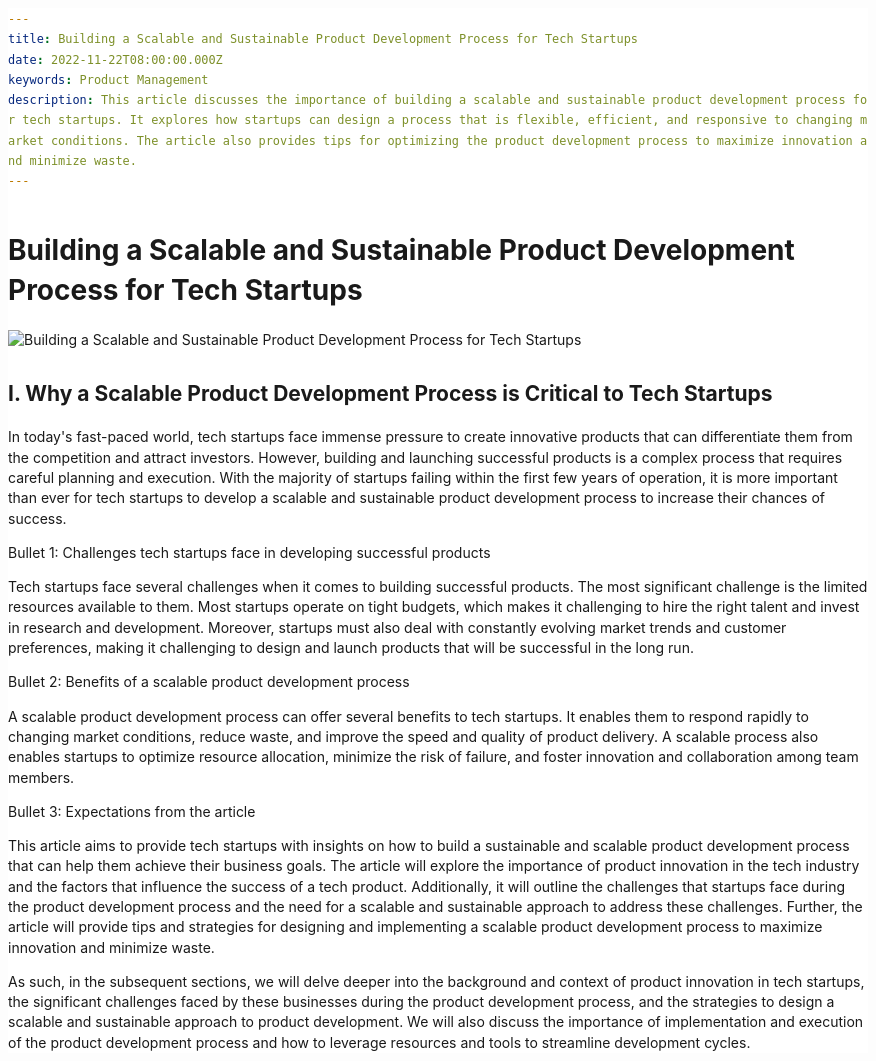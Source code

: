 ```yaml
---
title: Building a Scalable and Sustainable Product Development Process for Tech Startups
date: 2022-11-22T08:00:00.000Z
keywords: Product Management
description: This article discusses the importance of building a scalable and sustainable product development process for tech startups. It explores how startups can design a process that is flexible, efficient, and responsive to changing market conditions. The article also provides tips for optimizing the product development process to maximize innovation and minimize waste.
---
```

# Building a Scalable and Sustainable Product Development Process for Tech Startups

![Building a Scalable and Sustainable Product Development Process for Tech Startups](https://d1qmn0myl5xd4k.cloudfront.net/image-handler/img/santiagopampillo-medium/hero-images/133-building-a-scalable-and-sustainable-product-development-process-for-tech-startups.png)

## I. Why a Scalable Product Development Process is Critical to Tech Startups

In today's fast-paced world, tech startups face immense pressure to create innovative products that can differentiate them from the competition and attract investors. However, building and launching successful products is a complex process that requires careful planning and execution. With the majority of startups failing within the first few years of operation, it is more important than ever for tech startups to develop a scalable and sustainable product development process to increase their chances of success.

Bullet 1: Challenges tech startups face in developing successful products

Tech startups face several challenges when it comes to building successful products. The most significant challenge is the limited resources available to them. Most startups operate on tight budgets, which makes it challenging to hire the right talent and invest in research and development. Moreover, startups must also deal with constantly evolving market trends and customer preferences, making it challenging to design and launch products that will be successful in the long run.

Bullet 2: Benefits of a scalable product development process

A scalable product development process can offer several benefits to tech startups. It enables them to respond rapidly to changing market conditions, reduce waste, and improve the speed and quality of product delivery. A scalable process also enables startups to optimize resource allocation, minimize the risk of failure, and foster innovation and collaboration among team members.

Bullet 3: Expectations from the article

This article aims to provide tech startups with insights on how to build a sustainable and scalable product development process that can help them achieve their business goals. The article will explore the importance of product innovation in the tech industry and the factors that influence the success of a tech product. Additionally, it will outline the challenges that startups face during the product development process and the need for a scalable and sustainable approach to address these challenges. Further, the article will provide tips and strategies for designing and implementing a scalable product development process to maximize innovation and minimize waste.

As such, in the subsequent sections, we will delve deeper into the background and context of product innovation in tech startups, the significant challenges faced by these businesses during the product development process, and the strategies to design a scalable and sustainable approach to product development. We will also discuss the importance of implementation and execution of the product development process and how to leverage resources and tools to streamline development cycles.
